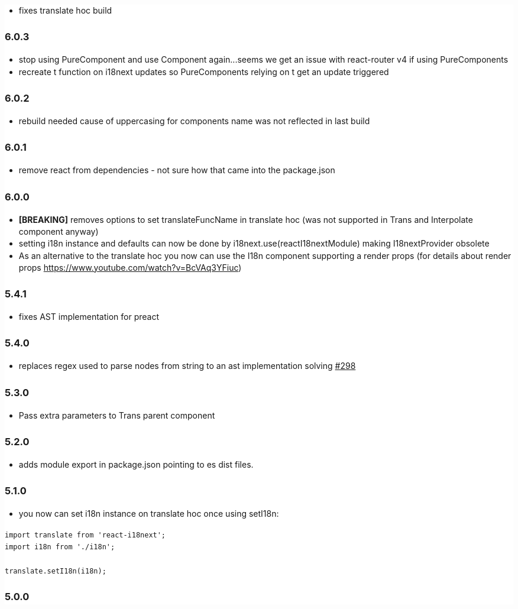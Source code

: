 - fixes translate hoc build

### 6.0.3

- stop using PureComponent and use Component again...seems we get an issue with react-router v4 if using PureComponents
- recreate t function on i18next updates so PureComponents relying on t get an update triggered

### 6.0.2

- rebuild needed cause of uppercasing for components name was not reflected in last build

### 6.0.1

- remove react from dependencies - not sure how that came into the package.json

### 6.0.0

- **[BREAKING]** removes options to set translateFuncName in translate hoc (was not supported in Trans and Interpolate component anyway)
- setting i18n instance and defaults can now be done by i18next.use(reactI18nextModule) making I18nextProvider obsolete
- As an alternative to the translate hoc you now can use the I18n component supporting a render props (for details about render props https://www.youtube.com/watch?v=BcVAq3YFiuc)

### 5.4.1

- fixes AST implementation for preact

### 5.4.0

- replaces regex used to parse nodes from string to an ast implementation solving [#298](https://github.com/i18next/react-i18next/issues/298)

### 5.3.0

- Pass extra parameters to Trans parent component

### 5.2.0

- adds module export in package.json pointing to es dist files.

### 5.1.0

- you now can set i18n instance on translate hoc once using setI18n:

```
import translate from 'react-i18next';
import i18n from './i18n';

translate.setI18n(i18n);
```

### 5.0.0
